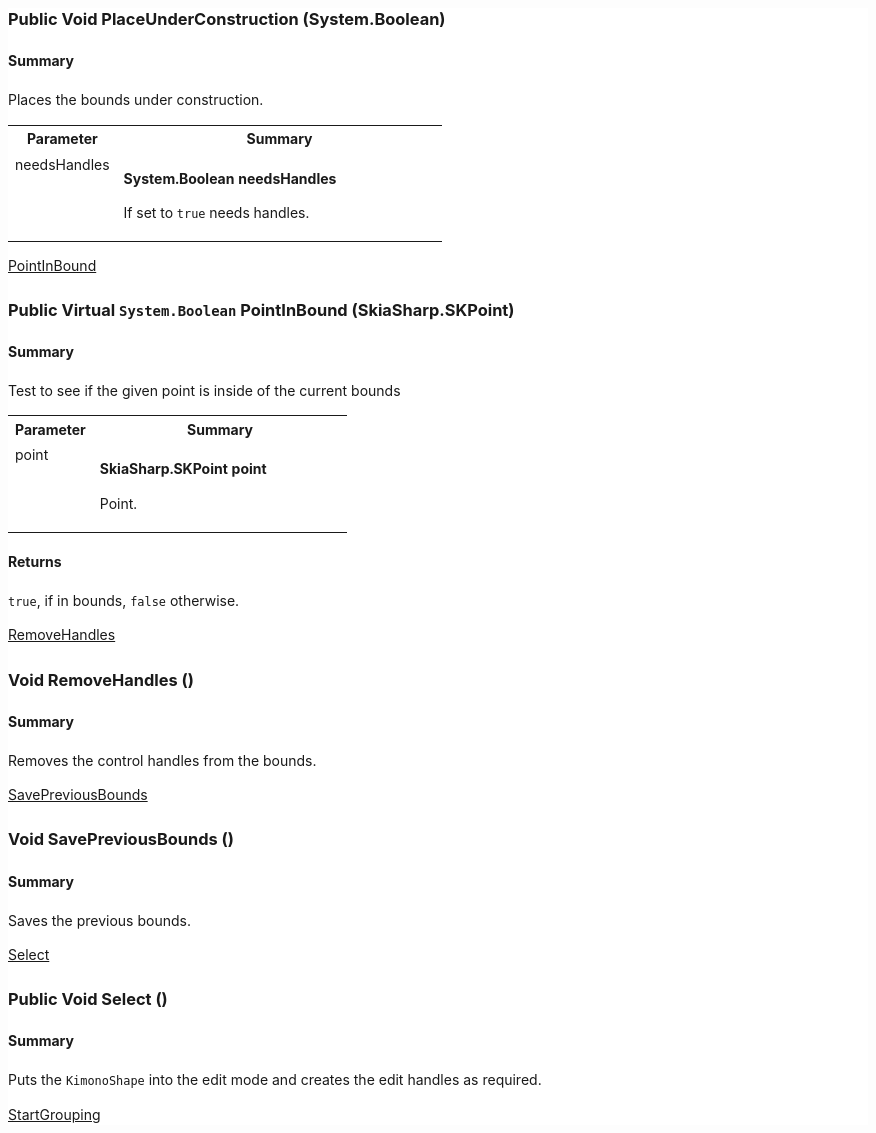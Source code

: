 <h3>Public Void PlaceUnderConstruction (System.Boolean)</h3>

<h4>Summary</h4>

<p>Places the bounds under construction.</p>

<p><table style='width:100%'><tr><th style='width:25%'>Parameter</th><th style='width:75%'>Summary</th></tr><tr><td style='width:25%' class='term'>needsHandles</td><td style='width:75%' ><p><a name="7715c28d-3124-42f0-9a2a-32b1b94e9e03"></a>
<b>System.Boolean needsHandles</b></p>

<p>If set to <code>true</code> needs handles.</p>
</td></tr></table></p>
</td></tr><tr><td style='width:25%' class='term'><a href='#fb98eaec-b1e9-4b95-a554-fd6e1f81d7c5'>PointInBound</a></td><td style='width:75%' ><p><a name="fb98eaec-b1e9-4b95-a554-fd6e1f81d7c5"></a></p>

<h3>Public Virtual <code>System.Boolean</code> PointInBound (SkiaSharp.SKPoint)</h3>

<h4>Summary</h4>

<p>Test to see if the given point is inside of the current bounds</p>

<p><table style='width:100%'><tr><th style='width:25%'>Parameter</th><th style='width:75%'>Summary</th></tr><tr><td style='width:25%' class='term'>point</td><td style='width:75%' ><p><a name="23e9c010-fbf2-4f2c-89bb-1c4831516d60"></a>
<b>SkiaSharp.SKPoint point</b></p>

<p>Point.</p>
</td></tr></table></p>

<h4>Returns</h4>

<p><code>true</code>, if in bounds, <code>false</code> otherwise.</p>
</td></tr><tr><td style='width:25%' class='term'><a href='#c69c5df9-5bae-4140-9251-ba2e90650761'>RemoveHandles</a></td><td style='width:75%' class='def'><p><a name="c69c5df9-5bae-4140-9251-ba2e90650761"></a></p>

<h3>Void RemoveHandles ()</h3>

<h4>Summary</h4>

<p>Removes the control handles from the bounds.</p>
</td></tr><tr><td style='width:25%' class='term'><a href='#637851ae-c5a8-4704-ad98-d526a4387619'>SavePreviousBounds</a></td><td style='width:75%' ><p><a name="637851ae-c5a8-4704-ad98-d526a4387619"></a></p>

<h3>Void SavePreviousBounds ()</h3>

<h4>Summary</h4>

<p>Saves the previous bounds.</p>
</td></tr><tr><td style='width:25%' class='term'><a href='#1f953710-a234-427e-a78e-6cc57b705f13'>Select</a></td><td style='width:75%' class='def'><p><a name="1f953710-a234-427e-a78e-6cc57b705f13"></a></p>

<h3>Public Void Select ()</h3>

<h4>Summary</h4>

<p>Puts the <code>KimonoShape</code> into the edit mode and creates the edit handles as required.</p>
</td></tr><tr><td style='width:25%' class='term'><a href='#6918aee9-52fa-4e6d-9acb-5c34c66f6573'>StartGrouping</a></td><td style='width:75%' ><p><a name="6918aee9-52fa-4e6d-9acb-5c34c66f6573"></a></p>
